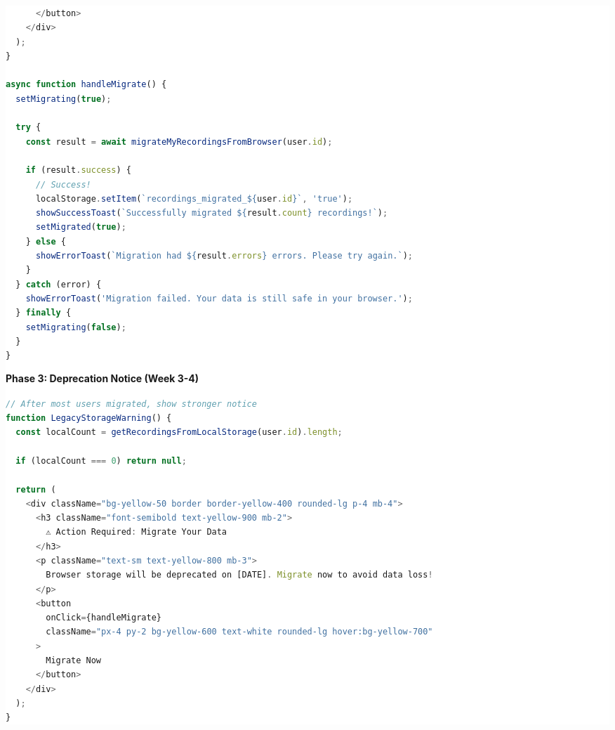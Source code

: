 ```typescript
      </button>
    </div>
  );
}

async function handleMigrate() {
  setMigrating(true);

  try {
    const result = await migrateMyRecordingsFromBrowser(user.id);

    if (result.success) {
      // Success!
      localStorage.setItem(`recordings_migrated_${user.id}`, 'true');
      showSuccessToast(`Successfully migrated ${result.count} recordings!`);
      setMigrated(true);
    } else {
      showErrorToast(`Migration had ${result.errors} errors. Please try again.`);
    }
  } catch (error) {
    showErrorToast('Migration failed. Your data is still safe in your browser.');
  } finally {
    setMigrating(false);
  }
}
```

**Phase 3: Deprecation Notice (Week 3-4)**
```typescript
// After most users migrated, show stronger notice
function LegacyStorageWarning() {
  const localCount = getRecordingsFromLocalStorage(user.id).length;

  if (localCount === 0) return null;

  return (
    <div className="bg-yellow-50 border border-yellow-400 rounded-lg p-4 mb-4">
      <h3 className="font-semibold text-yellow-900 mb-2">
        ⚠️ Action Required: Migrate Your Data
      </h3>
      <p className="text-sm text-yellow-800 mb-3">
        Browser storage will be deprecated on [DATE]. Migrate now to avoid data loss!
      </p>
      <button
        onClick={handleMigrate}
        className="px-4 py-2 bg-yellow-600 text-white rounded-lg hover:bg-yellow-700"
      >
        Migrate Now
      </button>
    </div>
  );
}
```

